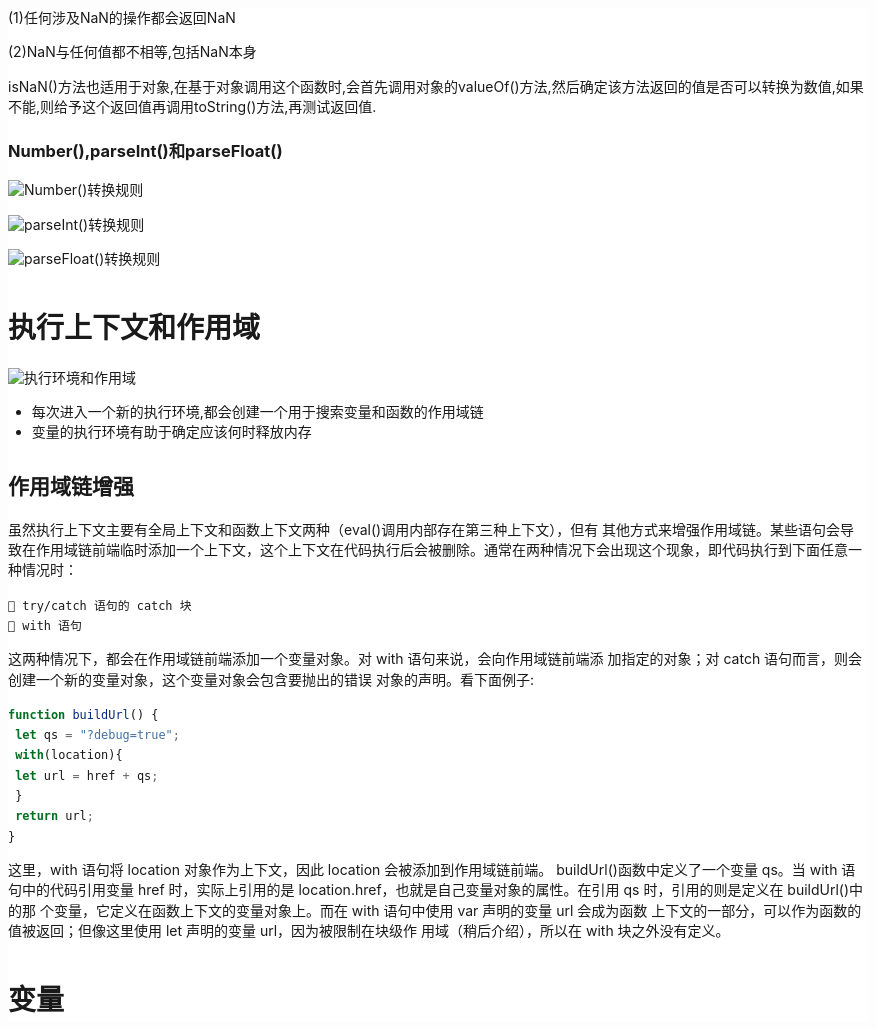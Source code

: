 (1)任何涉及NaN的操作都会返回NaN

(2)NaN与任何值都不相等,包括NaN本身

isNaN()方法也适用于对象,在基于对象调用这个函数时,会首先调用对象的valueOf()方法,然后确定该方法返回的值是否可以转换为数值,如果不能,则给予这个返回值再调用toString()方法,再测试返回值.

### Number(),parseInt()和parseFloat()

![Number()转换规则](D:\devApp\myblog\source\_posts\js高级程序设计\image-20210621154640957.png)

![parseInt()转换规则](D:\devApp\myblog\source\_posts\js高级程序设计\image-20210621155004329.png)

![parseFloat()转换规则](D:\devApp\myblog\source\_posts\js高级程序设计\image-20210621155130885.png)

# 执行上下文和作用域

![执行环境和作用域](D:\devApp\myblog\source\_posts\js高级程序设计\image-20210621172336067.png)

- 每次进入一个新的执行环境,都会创建一个用于搜索变量和函数的作用域链
- 变量的执行环境有助于确定应该何时释放内存

## 作用域链增强

虽然执行上下文主要有全局上下文和函数上下文两种（eval()调用内部存在第三种上下文），但有 其他方式来增强作用域链。某些语句会导致在作用域链前端临时添加一个上下文，这个上下文在代码执行后会被删除。通常在两种情况下会出现这个现象，即代码执行到下面任意一种情况时：

```
 try/catch 语句的 catch 块
 with 语句
```

这两种情况下，都会在作用域链前端添加一个变量对象。对 with 语句来说，会向作用域链前端添 加指定的对象；对 catch 语句而言，则会创建一个新的变量对象，这个变量对象会包含要抛出的错误 对象的声明。看下面例子:

```js
function buildUrl() {
 let qs = "?debug=true";
 with(location){
 let url = href + qs;
 }
 return url;
} 
```

这里，with 语句将 location 对象作为上下文，因此 location 会被添加到作用域链前端。 buildUrl()函数中定义了一个变量 qs。当 with 语句中的代码引用变量 href 时，实际上引用的是 location.href，也就是自己变量对象的属性。在引用 qs 时，引用的则是定义在 buildUrl()中的那 个变量，它定义在函数上下文的变量对象上。而在 with 语句中使用 var 声明的变量 url 会成为函数 上下文的一部分，可以作为函数的值被返回；但像这里使用 let 声明的变量 url，因为被限制在块级作 用域（稍后介绍），所以在 with 块之外没有定义。

# 变量
